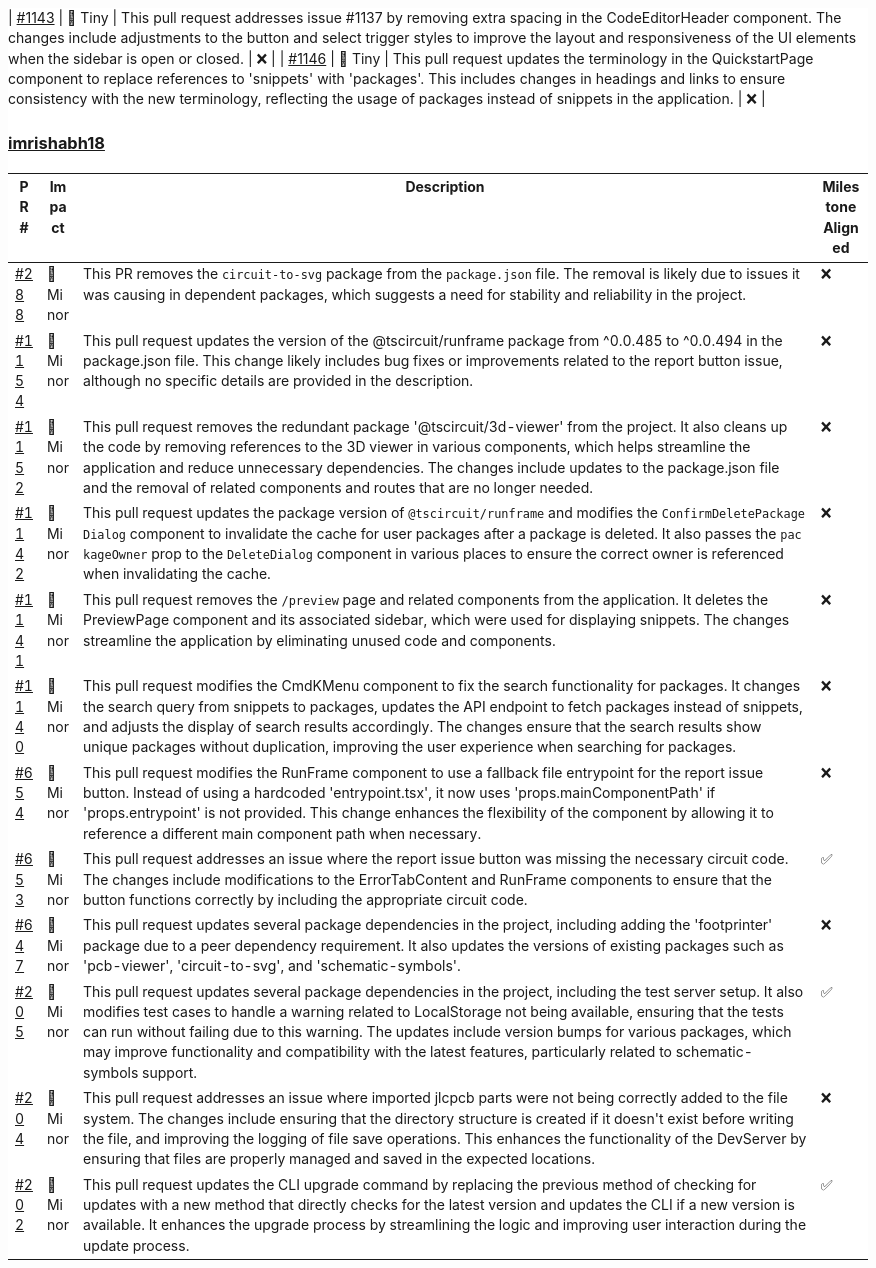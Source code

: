 | [#1143](https://github.com/tscircuit/tscircuit.com/pull/1143) | 🐌 Tiny | This pull request addresses issue #1137 by removing extra spacing in the CodeEditorHeader component. The changes include adjustments to the button and select trigger styles to improve the layout and responsiveness of the UI elements when the sidebar is open or closed. | ❌ |
| [#1146](https://github.com/tscircuit/tscircuit.com/pull/1146) | 🐌 Tiny | This pull request updates the terminology in the QuickstartPage component to replace references to 'snippets' with 'packages'. This includes changes in headings and links to ensure consistency with the new terminology, reflecting the usage of packages instead of snippets in the application. | ❌ |

### [imrishabh18](https://github.com/imrishabh18)

| PR # | Impact | Description | Milestone Aligned |
|------|--------|-------------|-------------------|
| [#288](https://github.com/tscircuit/pcb-viewer/pull/288) | 🐙 Minor | This PR removes the `circuit-to-svg` package from the `package.json` file. The removal is likely due to issues it was causing in dependent packages, which suggests a need for stability and reliability in the project. | ❌ |
| [#1154](https://github.com/tscircuit/tscircuit.com/pull/1154) | 🐙 Minor | This pull request updates the version of the @tscircuit/runframe package from ^0.0.485 to ^0.0.494 in the package.json file. This change likely includes bug fixes or improvements related to the report button issue, although no specific details are provided in the description. | ❌ |
| [#1152](https://github.com/tscircuit/tscircuit.com/pull/1152) | 🐙 Minor | This pull request removes the redundant package '@tscircuit/3d-viewer' from the project. It also cleans up the code by removing references to the 3D viewer in various components, which helps streamline the application and reduce unnecessary dependencies. The changes include updates to the package.json file and the removal of related components and routes that are no longer needed. | ❌ |
| [#1142](https://github.com/tscircuit/tscircuit.com/pull/1142) | 🐙 Minor | This pull request updates the package version of `@tscircuit/runframe` and modifies the `ConfirmDeletePackageDialog` component to invalidate the cache for user packages after a package is deleted. It also passes the `packageOwner` prop to the `DeleteDialog` component in various places to ensure the correct owner is referenced when invalidating the cache. | ❌ |
| [#1141](https://github.com/tscircuit/tscircuit.com/pull/1141) | 🐙 Minor | This pull request removes the `/preview` page and related components from the application. It deletes the PreviewPage component and its associated sidebar, which were used for displaying snippets. The changes streamline the application by eliminating unused code and components. | ❌ |
| [#1140](https://github.com/tscircuit/tscircuit.com/pull/1140) | 🐙 Minor | This pull request modifies the CmdKMenu component to fix the search functionality for packages. It changes the search query from snippets to packages, updates the API endpoint to fetch packages instead of snippets, and adjusts the display of search results accordingly. The changes ensure that the search results show unique packages without duplication, improving the user experience when searching for packages. | ❌ |
| [#654](https://github.com/tscircuit/runframe/pull/654) | 🐙 Minor | This pull request modifies the RunFrame component to use a fallback file entrypoint for the report issue button. Instead of using a hardcoded 'entrypoint.tsx', it now uses 'props.mainComponentPath' if 'props.entrypoint' is not provided. This change enhances the flexibility of the component by allowing it to reference a different main component path when necessary. | ❌ |
| [#653](https://github.com/tscircuit/runframe/pull/653) | 🐙 Minor | This pull request addresses an issue where the report issue button was missing the necessary circuit code. The changes include modifications to the ErrorTabContent and RunFrame components to ensure that the button functions correctly by including the appropriate circuit code. | ✅ |
| [#647](https://github.com/tscircuit/runframe/pull/647) | 🐙 Minor | This pull request updates several package dependencies in the project, including adding the 'footprinter' package due to a peer dependency requirement. It also updates the versions of existing packages such as 'pcb-viewer', 'circuit-to-svg', and 'schematic-symbols'. | ❌ |
| [#205](https://github.com/tscircuit/cli/pull/205) | 🐙 Minor | This pull request updates several package dependencies in the project, including the test server setup. It also modifies test cases to handle a warning related to LocalStorage not being available, ensuring that the tests can run without failing due to this warning. The updates include version bumps for various packages, which may improve functionality and compatibility with the latest features, particularly related to schematic-symbols support. | ✅ |
| [#204](https://github.com/tscircuit/cli/pull/204) | 🐙 Minor | This pull request addresses an issue where imported jlcpcb parts were not being correctly added to the file system. The changes include ensuring that the directory structure is created if it doesn't exist before writing the file, and improving the logging of file save operations. This enhances the functionality of the DevServer by ensuring that files are properly managed and saved in the expected locations. | ❌ |
| [#202](https://github.com/tscircuit/cli/pull/202) | 🐙 Minor | This pull request updates the CLI upgrade command by replacing the previous method of checking for updates with a new method that directly checks for the latest version and updates the CLI if a new version is available. It enhances the upgrade process by streamlining the logic and improving user interaction during the update process. | ✅ |